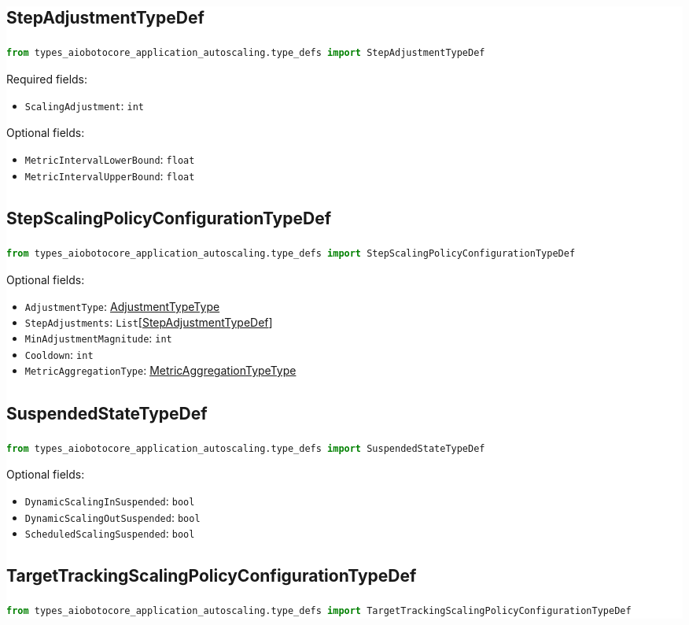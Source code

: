 <a id="stepadjustmenttypedef"></a>

## StepAdjustmentTypeDef

```python
from types_aiobotocore_application_autoscaling.type_defs import StepAdjustmentTypeDef
```

Required fields:

- `ScalingAdjustment`: `int`

Optional fields:

- `MetricIntervalLowerBound`: `float`
- `MetricIntervalUpperBound`: `float`

<a id="stepscalingpolicyconfigurationtypedef"></a>

## StepScalingPolicyConfigurationTypeDef

```python
from types_aiobotocore_application_autoscaling.type_defs import StepScalingPolicyConfigurationTypeDef
```

Optional fields:

- `AdjustmentType`: [AdjustmentTypeType](./literals.md#adjustmenttypetype)
- `StepAdjustments`:
  `List`\[[StepAdjustmentTypeDef](./type_defs.md#stepadjustmenttypedef)\]
- `MinAdjustmentMagnitude`: `int`
- `Cooldown`: `int`
- `MetricAggregationType`:
  [MetricAggregationTypeType](./literals.md#metricaggregationtypetype)

<a id="suspendedstatetypedef"></a>

## SuspendedStateTypeDef

```python
from types_aiobotocore_application_autoscaling.type_defs import SuspendedStateTypeDef
```

Optional fields:

- `DynamicScalingInSuspended`: `bool`
- `DynamicScalingOutSuspended`: `bool`
- `ScheduledScalingSuspended`: `bool`

<a id="targettrackingscalingpolicyconfigurationtypedef"></a>

## TargetTrackingScalingPolicyConfigurationTypeDef

```python
from types_aiobotocore_application_autoscaling.type_defs import TargetTrackingScalingPolicyConfigurationTypeDef
```
